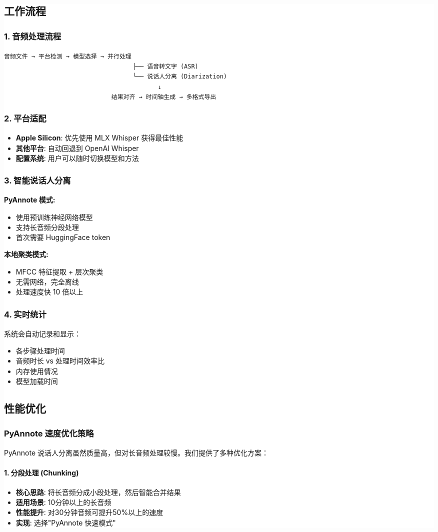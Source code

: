 ## 工作流程

### 1. 音频处理流程

```
音频文件 → 平台检测 → 模型选择 → 并行处理
                                    ├── 语音转文字 (ASR)
                                    └── 说话人分离 (Diarization)
                                           ↓
                              结果对齐 → 时间轴生成 → 多格式导出
```

### 2. 平台适配

- **Apple Silicon**: 优先使用 MLX Whisper 获得最佳性能
- **其他平台**: 自动回退到 OpenAI Whisper
- **配置系统**: 用户可以随时切换模型和方法

### 3. 智能说话人分离

**PyAnnote 模式:**

- 使用预训练神经网络模型
- 支持长音频分段处理
- 首次需要 HuggingFace token

**本地聚类模式:**

- MFCC 特征提取 + 层次聚类
- 无需网络，完全离线
- 处理速度快 10 倍以上

### 4. 实时统计

系统会自动记录和显示：

- 各步骤处理时间
- 音频时长 vs 处理时间效率比
- 内存使用情况
- 模型加载时间

## 性能优化

### PyAnnote 速度优化策略

PyAnnote 说话人分离虽然质量高，但对长音频处理较慢。我们提供了多种优化方案：

#### 1. 分段处理 (Chunking)

- **核心思路**: 将长音频分成小段处理，然后智能合并结果
- **适用场景**: 10分钟以上的长音频
- **性能提升**: 对30分钟音频可提升50%以上的速度
- **实现**: 选择"PyAnnote 快速模式"
